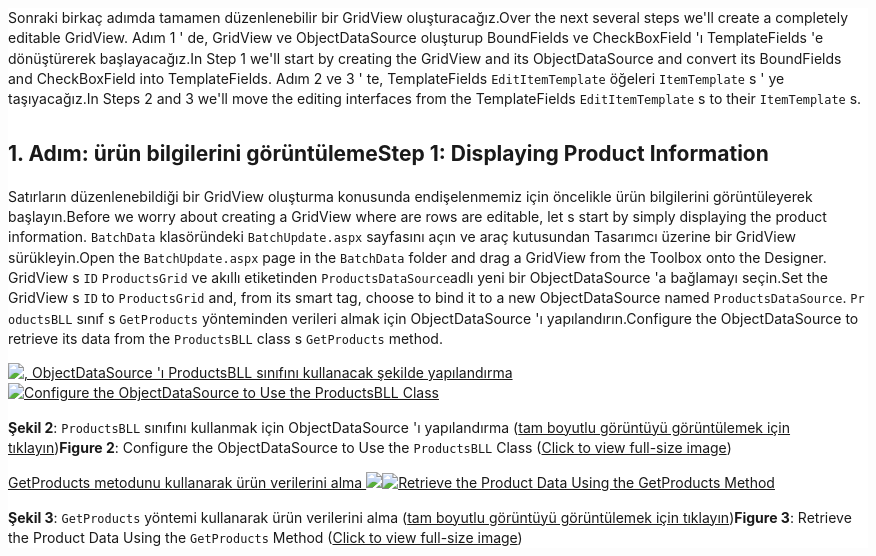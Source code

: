 <span data-ttu-id="a0845-138">Sonraki birkaç adımda tamamen düzenlenebilir bir GridView oluşturacağız.</span><span class="sxs-lookup"><span data-stu-id="a0845-138">Over the next several steps we'll create a completely editable GridView.</span></span> <span data-ttu-id="a0845-139">Adım 1 ' de, GridView ve ObjectDataSource oluşturup BoundFields ve CheckBoxField 'ı TemplateFields 'e dönüştürerek başlayacağız.</span><span class="sxs-lookup"><span data-stu-id="a0845-139">In Step 1 we'll start by creating the GridView and its ObjectDataSource and convert its BoundFields and CheckBoxField into TemplateFields.</span></span> <span data-ttu-id="a0845-140">Adım 2 ve 3 ' te, TemplateFields `EditItemTemplate` öğeleri `ItemTemplate` s ' ye taşıyacağız.</span><span class="sxs-lookup"><span data-stu-id="a0845-140">In Steps 2 and 3 we'll move the editing interfaces from the TemplateFields `EditItemTemplate` s to their `ItemTemplate` s.</span></span>

## <a name="step-1-displaying-product-information"></a><span data-ttu-id="a0845-141">1\. Adım: ürün bilgilerini görüntüleme</span><span class="sxs-lookup"><span data-stu-id="a0845-141">Step 1: Displaying Product Information</span></span>

<span data-ttu-id="a0845-142">Satırların düzenlenebildiği bir GridView oluşturma konusunda endişelenmemiz için öncelikle ürün bilgilerini görüntüleyerek başlayın.</span><span class="sxs-lookup"><span data-stu-id="a0845-142">Before we worry about creating a GridView where are rows are editable, let s start by simply displaying the product information.</span></span> <span data-ttu-id="a0845-143">`BatchData` klasöründeki `BatchUpdate.aspx` sayfasını açın ve araç kutusundan Tasarımcı üzerine bir GridView sürükleyin.</span><span class="sxs-lookup"><span data-stu-id="a0845-143">Open the `BatchUpdate.aspx` page in the `BatchData` folder and drag a GridView from the Toolbox onto the Designer.</span></span> <span data-ttu-id="a0845-144">GridView s `ID` `ProductsGrid` ve akıllı etiketinden `ProductsDataSource`adlı yeni bir ObjectDataSource 'a bağlamayı seçin.</span><span class="sxs-lookup"><span data-stu-id="a0845-144">Set the GridView s `ID` to `ProductsGrid` and, from its smart tag, choose to bind it to a new ObjectDataSource named `ProductsDataSource`.</span></span> <span data-ttu-id="a0845-145">`ProductsBLL` sınıf s `GetProducts` yönteminden verileri almak için ObjectDataSource 'ı yapılandırın.</span><span class="sxs-lookup"><span data-stu-id="a0845-145">Configure the ObjectDataSource to retrieve its data from the `ProductsBLL` class s `GetProducts` method.</span></span>

<span data-ttu-id="a0845-146">[![, ObjectDataSource 'ı ProductsBLL sınıfını kullanacak şekilde yapılandırma](batch-updating-cs/_static/image2.gif)](batch-updating-cs/_static/image3.png)</span><span class="sxs-lookup"><span data-stu-id="a0845-146">[![Configure the ObjectDataSource to Use the ProductsBLL Class](batch-updating-cs/_static/image2.gif)](batch-updating-cs/_static/image3.png)</span></span>

<span data-ttu-id="a0845-147">**Şekil 2**: `ProductsBLL` sınıfını kullanmak için ObjectDataSource 'ı yapılandırma ([tam boyutlu görüntüyü görüntülemek için tıklayın](batch-updating-cs/_static/image4.png))</span><span class="sxs-lookup"><span data-stu-id="a0845-147">**Figure 2**: Configure the ObjectDataSource to Use the `ProductsBLL` Class ([Click to view full-size image](batch-updating-cs/_static/image4.png))</span></span>

<span data-ttu-id="a0845-148">[GetProducts metodunu kullanarak ürün verilerini alma ![](batch-updating-cs/_static/image3.gif)](batch-updating-cs/_static/image5.png)</span><span class="sxs-lookup"><span data-stu-id="a0845-148">[![Retrieve the Product Data Using the GetProducts Method](batch-updating-cs/_static/image3.gif)](batch-updating-cs/_static/image5.png)</span></span>

<span data-ttu-id="a0845-149">**Şekil 3**: `GetProducts` yöntemi kullanarak ürün verilerini alma ([tam boyutlu görüntüyü görüntülemek için tıklayın](batch-updating-cs/_static/image6.png))</span><span class="sxs-lookup"><span data-stu-id="a0845-149">**Figure 3**: Retrieve the Product Data Using the `GetProducts` Method ([Click to view full-size image](batch-updating-cs/_static/image6.png))</span></span>

